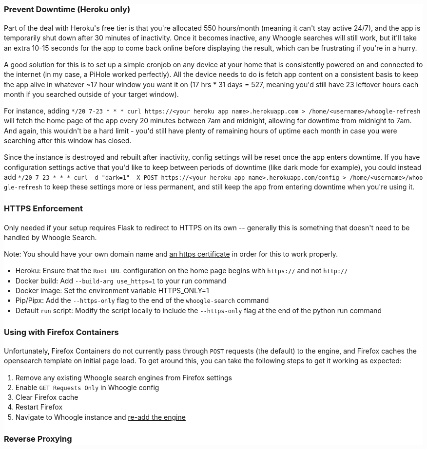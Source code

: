### Prevent Downtime (Heroku only)
Part of the deal with Heroku's free tier is that you're allocated 550 hours/month (meaning it can't stay active 24/7), and the app is temporarily shut down after 30 minutes of inactivity. Once it becomes inactive, any Whoogle searches will still work, but it'll take an extra 10-15 seconds for the app to come back online before displaying the result, which can be frustrating if you're in a hurry.

A good solution for this is to set up a simple cronjob on any device at your home that is consistently powered on and connected to the internet (in my case, a PiHole worked perfectly). All the device needs to do is fetch app content on a consistent basis to keep the app alive in whatever ~17 hour window you want it on (17 hrs * 31 days = 527, meaning you'd still have 23 leftover hours each month if you searched outside of your target window).

For instance, adding `*/20 7-23 * * * curl https://<your heroku app name>.herokuapp.com > /home/<username>/whoogle-refresh` will fetch the home page of the app every 20 minutes between 7am and midnight, allowing for downtime from midnight to 7am. And again, this wouldn't be a hard limit - you'd still have plenty of remaining hours of uptime each month in case you were searching after this window has closed.

Since the instance is destroyed and rebuilt after inactivity, config settings will be reset once the app enters downtime. If you have configuration settings active that you'd like to keep between periods of downtime (like dark mode for example), you could instead add `*/20 7-23 * * * curl -d "dark=1" -X POST https://<your heroku app name>.herokuapp.com/config > /home/<username>/whoogle-refresh` to keep these settings more or less permanent, and still keep the app from entering downtime when you're using it.

### HTTPS Enforcement
Only needed if your setup requires Flask to redirect to HTTPS on its own -- generally this is something that doesn't need to be handled by Whoogle Search.

Note: You should have your own domain name and [an https certificate](https://letsencrypt.org/getting-started/) in order for this to work properly.

- Heroku: Ensure that the `Root URL` configuration on the home page begins with `https://` and not `http://`
- Docker build: Add `--build-arg use_https=1` to your run command
- Docker image: Set the environment variable HTTPS_ONLY=1
- Pip/Pipx: Add the `--https-only` flag to the end of the `whoogle-search` command
- Default `run` script: Modify the script locally to include the `--https-only` flag at the end of the python run command

### Using with Firefox Containers
Unfortunately, Firefox Containers do not currently pass through `POST` requests (the default) to the engine, and Firefox caches the opensearch template on initial page load. To get around this, you can take the following steps to get it working as expected:

1. Remove any existing Whoogle search engines from Firefox settings
2. Enable `GET Requests Only` in Whoogle config
3. Clear Firefox cache
4. Restart Firefox
5. Navigate to Whoogle instance and [re-add the engine](#set-whoogle-as-your-primary-search-engine)

### Reverse Proxying
